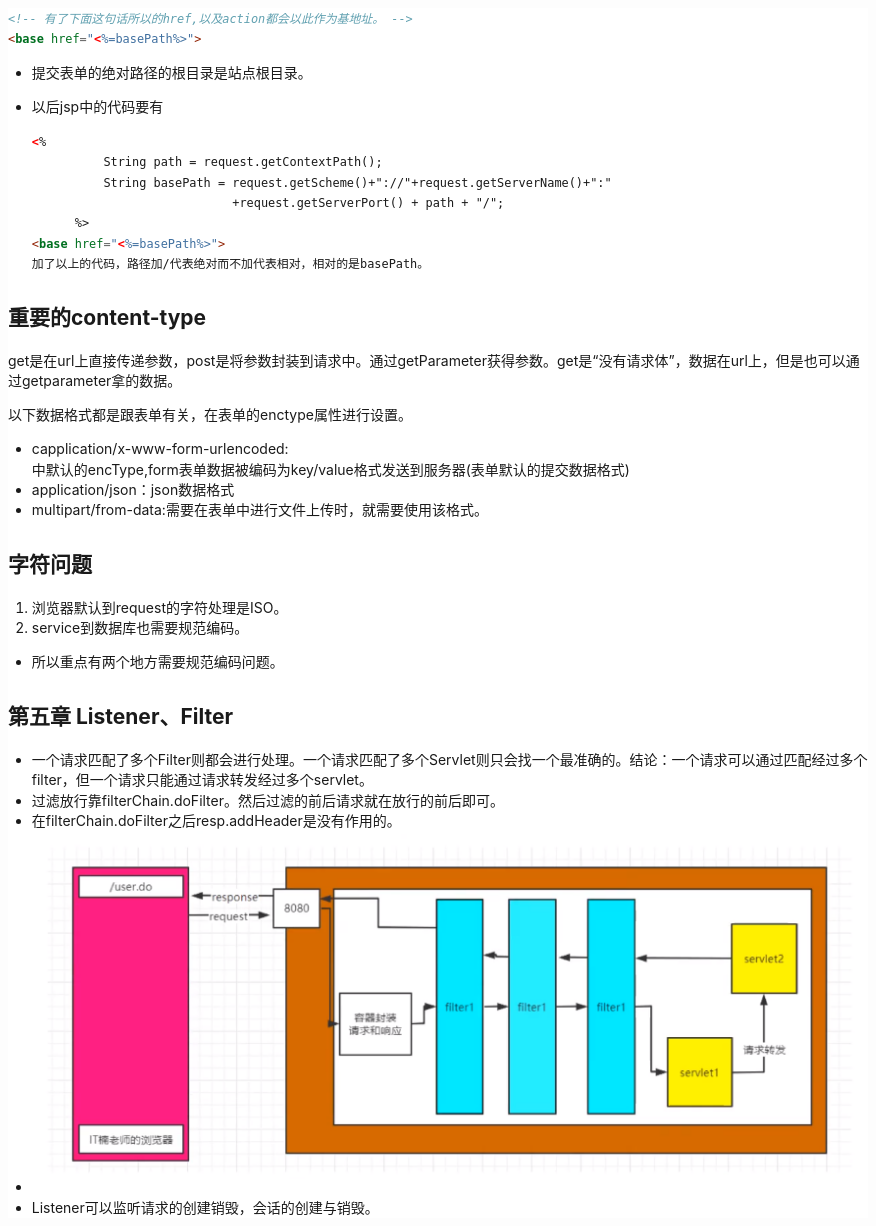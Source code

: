   ```html
  <!-- 有了下面这句话所以的href,以及action都会以此作为基地址。 -->
  <base href="<%=basePath%>">
  ```

  + 提交表单的绝对路径的根目录是站点根目录。

+ 以后jsp中的代码要有

  ```html
  <%
            String path = request.getContextPath();
            String basePath = request.getScheme()+"://"+request.getServerName()+":"
                              +request.getServerPort() + path + "/";
        %>
  <base href="<%=basePath%>">
  加了以上的代码，路径加/代表绝对而不加代表相对，相对的是basePath。
  ```

## 重要的content-type

get是在url上直接传递参数，post是将参数封装到请求中。通过getParameter获得参数。get是“没有请求体”，数据在url上，但是也可以通过getparameter拿的数据。

以下数据格式都是跟表单有关，在表单的enctype属性进行设置。

+ capplication/x-www-form-urlencoded: <form encType="">中默认的encType,form表单数据被编码为key/value格式发送到服务器(表单默认的提交数据格式)
+ application/json：json数据格式
+ multipart/from-data:需要在表单中进行文件上传时，就需要使用该格式。

## 字符问题

1. 浏览器默认到request的字符处理是ISO。
2. service到数据库也需要规范编码。

+ 所以重点有两个地方需要规范编码问题。

## 第五章 Listener、Filter

+ 一个请求匹配了多个Filter则都会进行处理。一个请求匹配了多个Servlet则只会找一个最准确的。结论：一个请求可以通过匹配经过多个filter，但一个请求只能通过请求转发经过多个servlet。
+ 过滤放行靠filterChain.doFilter。然后过滤的前后请求就在放行的前后即可。
+ 在filterChain.doFilter之后resp.addHeader是没有作用的。
+ ![image-20210512214123042](JAVAWEB.assets/image-20210512214123042.png)
+ Listener可以监听请求的创建销毁，会话的创建与销毁。
